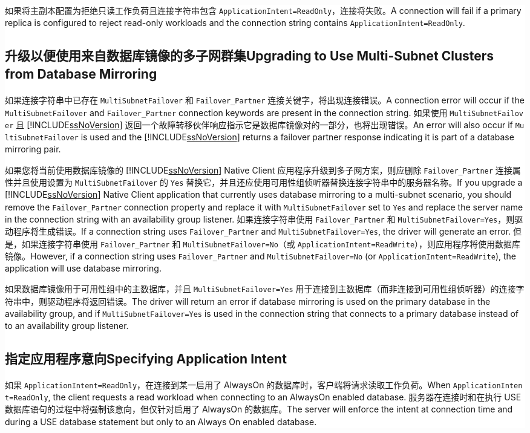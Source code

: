  <span data-ttu-id="2be86-132">如果将主副本配置为拒绝只读工作负荷且连接字符串包含 `ApplicationIntent=ReadOnly`，连接将失败。</span><span class="sxs-lookup"><span data-stu-id="2be86-132">A connection will fail if a primary replica is configured to reject read-only workloads and the connection string contains `ApplicationIntent=ReadOnly`.</span></span>  
  
## <a name="upgrading-to-use-multi-subnet-clusters-from-database-mirroring"></a><span data-ttu-id="2be86-133">升级以便使用来自数据库镜像的多子网群集</span><span class="sxs-lookup"><span data-stu-id="2be86-133">Upgrading to Use Multi-Subnet Clusters from Database Mirroring</span></span>  
 <span data-ttu-id="2be86-134">如果连接字符串中已存在 `MultiSubnetFailover` 和 `Failover_Partner` 连接关键字，将出现连接错误。</span><span class="sxs-lookup"><span data-stu-id="2be86-134">A connection error will occur if the `MultiSubnetFailover` and `Failover_Partner` connection keywords are present in the connection string.</span></span> <span data-ttu-id="2be86-135">如果使用 `MultiSubnetFailover` 且 [!INCLUDE[ssNoVersion](../../../includes/ssnoversion-md.md)] 返回一个故障转移伙伴响应指示它是数据库镜像对的一部分，也将出现错误。</span><span class="sxs-lookup"><span data-stu-id="2be86-135">An error will also occur if `MultiSubnetFailover` is used and the [!INCLUDE[ssNoVersion](../../../includes/ssnoversion-md.md)] returns a failover partner response indicating it is part of a database mirroring pair.</span></span>  
  
 <span data-ttu-id="2be86-136">如果您将当前使用数据库镜像的 [!INCLUDE[ssNoVersion](../../../includes/ssnoversion-md.md)] Native Client 应用程序升级到多子网方案，则应删除 `Failover_Partner` 连接属性并且使用设置为 `MultiSubnetFailover` 的 `Yes` 替换它，并且还应使用可用性组侦听器替换连接字符串中的服务器名称。</span><span class="sxs-lookup"><span data-stu-id="2be86-136">If you upgrade a [!INCLUDE[ssNoVersion](../../../includes/ssnoversion-md.md)] Native Client application that currently uses database mirroring to a multi-subnet scenario, you should remove the `Failover_Partner` connection property and replace it with `MultiSubnetFailover` set to `Yes` and replace the server name in the connection string with an availability group listener.</span></span> <span data-ttu-id="2be86-137">如果连接字符串使用 `Failover_Partner` 和 `MultiSubnetFailover=Yes`，则驱动程序将生成错误。</span><span class="sxs-lookup"><span data-stu-id="2be86-137">If a connection string uses `Failover_Partner` and `MultiSubnetFailover=Yes`, the driver will generate an error.</span></span> <span data-ttu-id="2be86-138">但是，如果连接字符串使用 `Failover_Partner` 和 `MultiSubnetFailover=No`（或 `ApplicationIntent=ReadWrite`），则应用程序将使用数据库镜像。</span><span class="sxs-lookup"><span data-stu-id="2be86-138">However, if a connection string uses `Failover_Partner` and `MultiSubnetFailover=No` (or `ApplicationIntent=ReadWrite`), the application will use database mirroring.</span></span>  
  
 <span data-ttu-id="2be86-139">如果数据库镜像用于可用性组中的主数据库，并且 `MultiSubnetFailover=Yes` 用于连接到主数据库（而非连接到可用性组侦听器）的连接字符串中，则驱动程序将返回错误。</span><span class="sxs-lookup"><span data-stu-id="2be86-139">The driver will return an error if database mirroring is used on the primary database in the availability group, and if `MultiSubnetFailover=Yes` is used in the connection string that connects to a primary database instead of to an availability group listener.</span></span>  
  
## <a name="specifying-application-intent"></a><span data-ttu-id="2be86-140">指定应用程序意向</span><span class="sxs-lookup"><span data-stu-id="2be86-140">Specifying Application Intent</span></span>  
 <span data-ttu-id="2be86-141">如果 `ApplicationIntent=ReadOnly`，在连接到某一启用了 AlwaysOn 的数据库时，客户端将请求读取工作负荷。</span><span class="sxs-lookup"><span data-stu-id="2be86-141">When `ApplicationIntent=ReadOnly`, the client requests a read workload when connecting to an AlwaysOn enabled database.</span></span> <span data-ttu-id="2be86-142">服务器在连接时和在执行 USE 数据库语句的过程中将强制该意向，但仅针对启用了 AlwaysOn 的数据库。</span><span class="sxs-lookup"><span data-stu-id="2be86-142">The server will enforce the intent at connection time and during a USE database statement but only to an Always On enabled database.</span></span>  
  